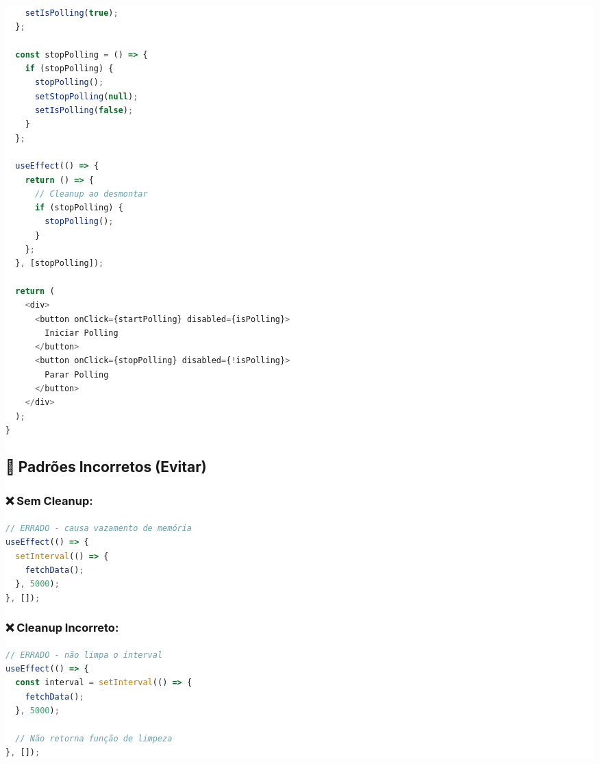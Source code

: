 ```typescript
    setIsPolling(true);
  };
  
  const stopPolling = () => {
    if (stopPolling) {
      stopPolling();
      setStopPolling(null);
      setIsPolling(false);
    }
  };
  
  useEffect(() => {
    return () => {
      // Cleanup ao desmontar
      if (stopPolling) {
        stopPolling();
      }
    };
  }, [stopPolling]);
  
  return (
    <div>
      <button onClick={startPolling} disabled={isPolling}>
        Iniciar Polling
      </button>
      <button onClick={stopPolling} disabled={!isPolling}>
        Parar Polling
      </button>
    </div>
  );
}
```

## 🚨 Padrões Incorretos (Evitar)

### **❌ Sem Cleanup:**

```typescript
// ERRADO - causa vazamento de memória
useEffect(() => {
  setInterval(() => {
    fetchData();
  }, 5000);
}, []);
```

### **❌ Cleanup Incorreto:**

```typescript
// ERRADO - não limpa o interval
useEffect(() => {
  const interval = setInterval(() => {
    fetchData();
  }, 5000);
  
  // Não retorna função de limpeza
}, []);
```
